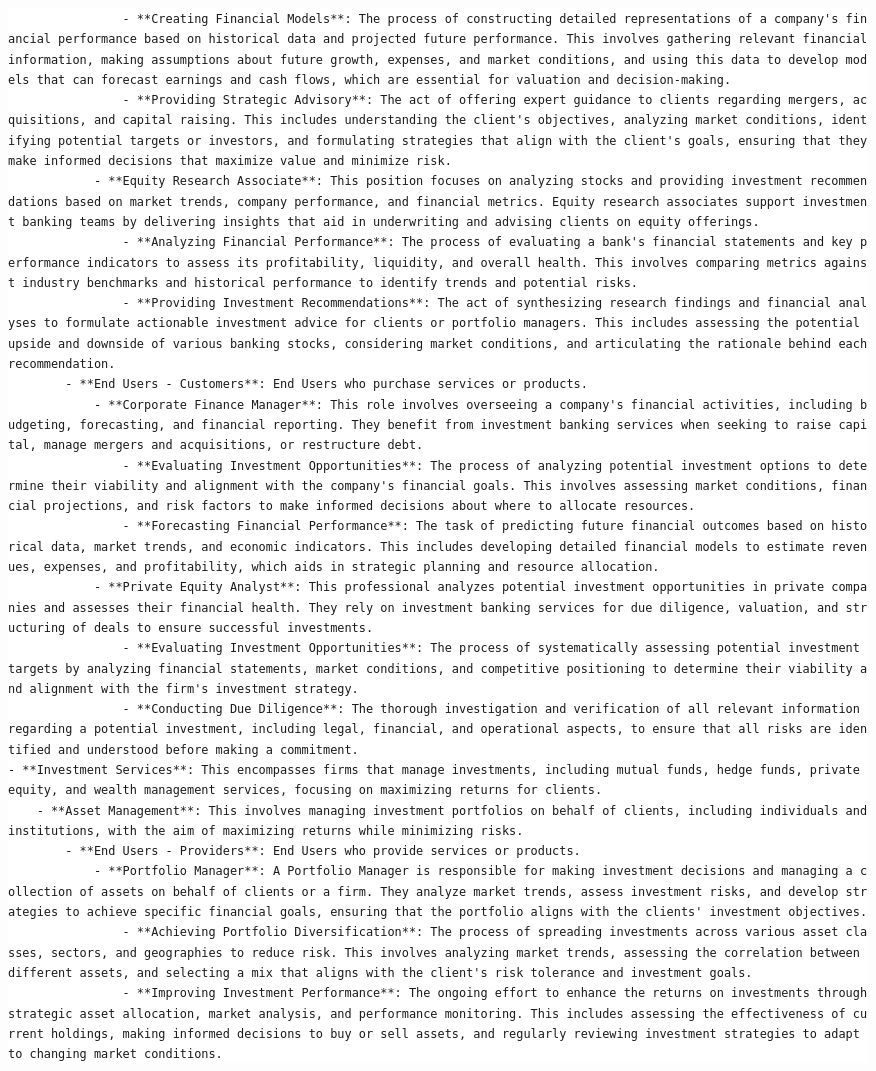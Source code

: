                     - **Creating Financial Models**: The process of constructing detailed representations of a company's financial performance based on historical data and projected future performance. This involves gathering relevant financial information, making assumptions about future growth, expenses, and market conditions, and using this data to develop models that can forecast earnings and cash flows, which are essential for valuation and decision-making.
                    - **Providing Strategic Advisory**: The act of offering expert guidance to clients regarding mergers, acquisitions, and capital raising. This includes understanding the client's objectives, analyzing market conditions, identifying potential targets or investors, and formulating strategies that align with the client's goals, ensuring that they make informed decisions that maximize value and minimize risk.
                - **Equity Research Associate**: This position focuses on analyzing stocks and providing investment recommendations based on market trends, company performance, and financial metrics. Equity research associates support investment banking teams by delivering insights that aid in underwriting and advising clients on equity offerings.
                    - **Analyzing Financial Performance**: The process of evaluating a bank's financial statements and key performance indicators to assess its profitability, liquidity, and overall health. This involves comparing metrics against industry benchmarks and historical performance to identify trends and potential risks.
                    - **Providing Investment Recommendations**: The act of synthesizing research findings and financial analyses to formulate actionable investment advice for clients or portfolio managers. This includes assessing the potential upside and downside of various banking stocks, considering market conditions, and articulating the rationale behind each recommendation.
            - **End Users - Customers**: End Users who purchase services or products.
                - **Corporate Finance Manager**: This role involves overseeing a company's financial activities, including budgeting, forecasting, and financial reporting. They benefit from investment banking services when seeking to raise capital, manage mergers and acquisitions, or restructure debt.
                    - **Evaluating Investment Opportunities**: The process of analyzing potential investment options to determine their viability and alignment with the company's financial goals. This involves assessing market conditions, financial projections, and risk factors to make informed decisions about where to allocate resources.
                    - **Forecasting Financial Performance**: The task of predicting future financial outcomes based on historical data, market trends, and economic indicators. This includes developing detailed financial models to estimate revenues, expenses, and profitability, which aids in strategic planning and resource allocation.
                - **Private Equity Analyst**: This professional analyzes potential investment opportunities in private companies and assesses their financial health. They rely on investment banking services for due diligence, valuation, and structuring of deals to ensure successful investments.
                    - **Evaluating Investment Opportunities**: The process of systematically assessing potential investment targets by analyzing financial statements, market conditions, and competitive positioning to determine their viability and alignment with the firm's investment strategy.
                    - **Conducting Due Diligence**: The thorough investigation and verification of all relevant information regarding a potential investment, including legal, financial, and operational aspects, to ensure that all risks are identified and understood before making a commitment.
    - **Investment Services**: This encompasses firms that manage investments, including mutual funds, hedge funds, private equity, and wealth management services, focusing on maximizing returns for clients.
        - **Asset Management**: This involves managing investment portfolios on behalf of clients, including individuals and institutions, with the aim of maximizing returns while minimizing risks.
            - **End Users - Providers**: End Users who provide services or products.
                - **Portfolio Manager**: A Portfolio Manager is responsible for making investment decisions and managing a collection of assets on behalf of clients or a firm. They analyze market trends, assess investment risks, and develop strategies to achieve specific financial goals, ensuring that the portfolio aligns with the clients' investment objectives.
                    - **Achieving Portfolio Diversification**: The process of spreading investments across various asset classes, sectors, and geographies to reduce risk. This involves analyzing market trends, assessing the correlation between different assets, and selecting a mix that aligns with the client's risk tolerance and investment goals.
                    - **Improving Investment Performance**: The ongoing effort to enhance the returns on investments through strategic asset allocation, market analysis, and performance monitoring. This includes assessing the effectiveness of current holdings, making informed decisions to buy or sell assets, and regularly reviewing investment strategies to adapt to changing market conditions.